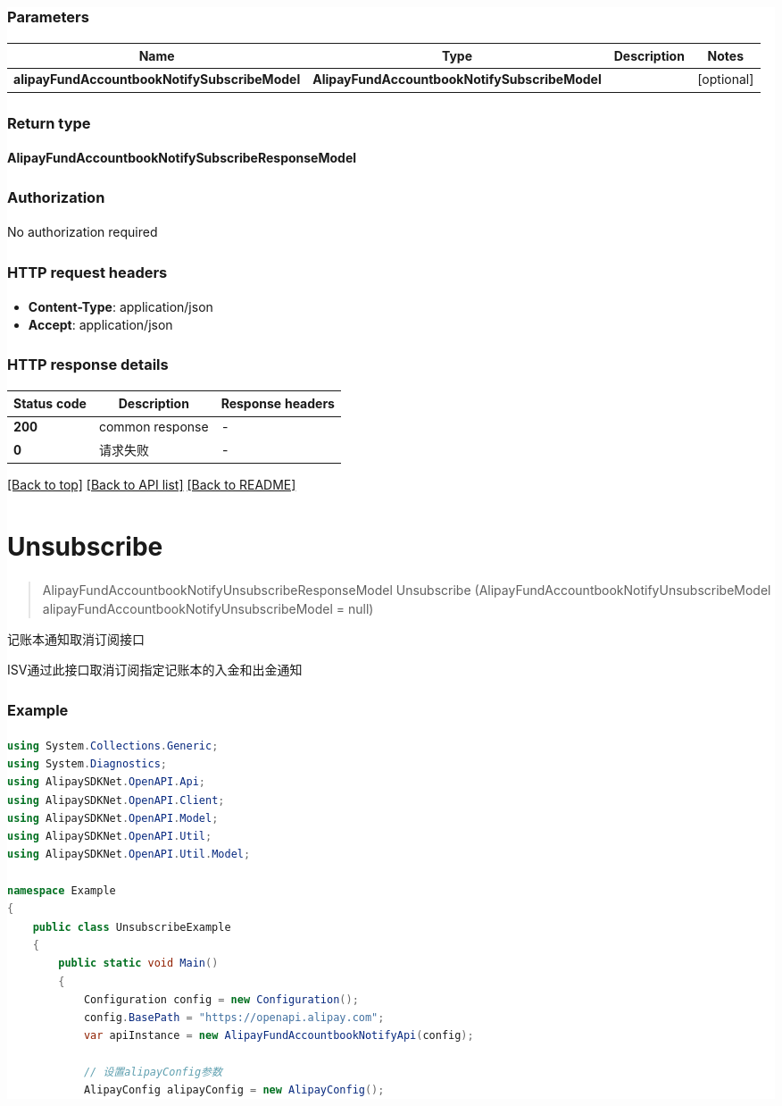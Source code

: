 ```csharp
```

### Parameters

Name | Type | Description  | Notes
------------- | ------------- | ------------- | -------------
 **alipayFundAccountbookNotifySubscribeModel** | **AlipayFundAccountbookNotifySubscribeModel**|  | [optional] 

### Return type

**AlipayFundAccountbookNotifySubscribeResponseModel**

### Authorization

No authorization required

### HTTP request headers

 - **Content-Type**: application/json
 - **Accept**: application/json


### HTTP response details
| Status code | Description | Response headers |
|-------------|-------------|------------------|
| **200** | common response |  -  |
| **0** | 请求失败 |  -  |

[[Back to top]](#) [[Back to API list]](../README.md#documentation-for-api-endpoints) [[Back to README]](../README.md)

<a name="unsubscribe"></a>
# **Unsubscribe**
> AlipayFundAccountbookNotifyUnsubscribeResponseModel Unsubscribe (AlipayFundAccountbookNotifyUnsubscribeModel alipayFundAccountbookNotifyUnsubscribeModel = null)

记账本通知取消订阅接口

ISV通过此接口取消订阅指定记账本的入金和出金通知

### Example
```csharp
using System.Collections.Generic;
using System.Diagnostics;
using AlipaySDKNet.OpenAPI.Api;
using AlipaySDKNet.OpenAPI.Client;
using AlipaySDKNet.OpenAPI.Model;
using AlipaySDKNet.OpenAPI.Util;
using AlipaySDKNet.OpenAPI.Util.Model;

namespace Example
{
    public class UnsubscribeExample
    {
        public static void Main()
        {
            Configuration config = new Configuration();
            config.BasePath = "https://openapi.alipay.com";
            var apiInstance = new AlipayFundAccountbookNotifyApi(config);

            // 设置alipayConfig参数
            AlipayConfig alipayConfig = new AlipayConfig();
```